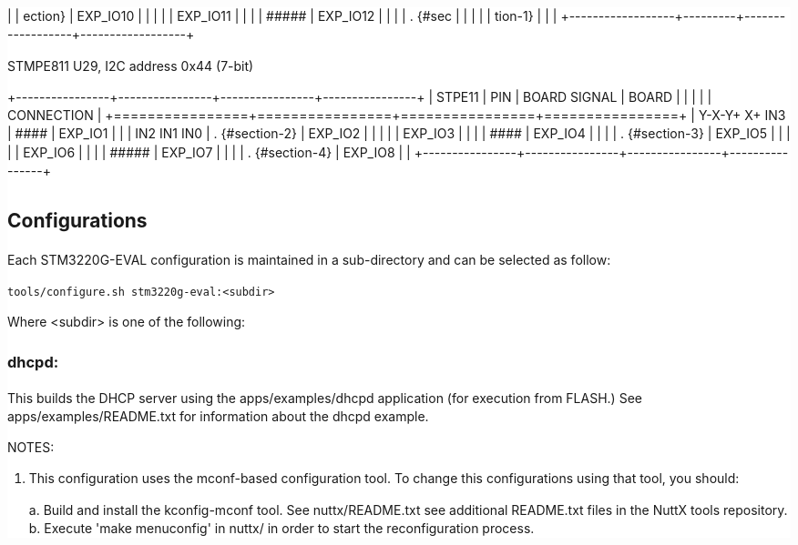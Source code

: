 |                  | ection} | EXP\_IO10        |                  |
|                  |         | EXP\_IO11        |                  |
|                  | #####   | EXP\_IO12        |                  |
|                  | . {#sec |                  |                  |
|                  | tion-1} |                  |                  |
+------------------+---------+------------------+------------------+

STMPE811 U29, I2C address 0x44 (7-bit)

+----------------+----------------+----------------+----------------+
| STPE11         | PIN            | BOARD SIGNAL   | BOARD          |
|                |                |                | CONNECTION     |
+================+================+================+================+
| Y-X-Y+ X+ IN3  | ####           | EXP\_IO1       |                |
| IN2 IN1 IN0    | . {#section-2} | EXP\_IO2       |                |
|                |                | EXP\_IO3       |                |
|                | ####           | EXP\_IO4       |                |
|                | . {#section-3} | EXP\_IO5       |                |
|                |                | EXP\_IO6       |                |
|                | #####          | EXP\_IO7       |                |
|                | . {#section-4} | EXP\_IO8       |                |
+----------------+----------------+----------------+----------------+

Configurations
--------------

Each STM3220G-EVAL configuration is maintained in a sub-directory and
can be selected as follow:

    tools/configure.sh stm3220g-eval:<subdir>

Where \<subdir\> is one of the following:

### dhcpd:

This builds the DHCP server using the apps/examples/dhcpd application
(for execution from FLASH.) See apps/examples/README.txt for information
about the dhcpd example.

NOTES:

1.  This configuration uses the mconf-based configuration tool. To
    change this configurations using that tool, you should:

    a.  Build and install the kconfig-mconf tool. See nuttx/README.txt
        see additional README.txt files in the NuttX tools repository.
    b.  Execute \'make menuconfig\' in nuttx/ in order to start the
        reconfiguration process.
